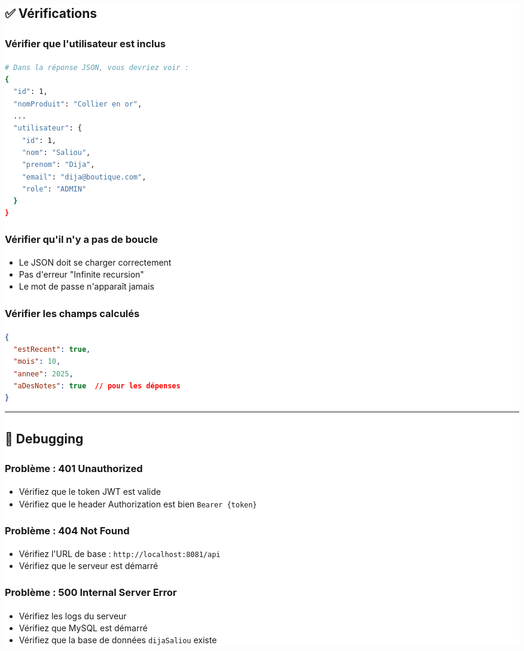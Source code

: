 ## ✅ Vérifications

### Vérifier que l'utilisateur est inclus
```bash
# Dans la réponse JSON, vous devriez voir :
{
  "id": 1,
  "nomProduit": "Collier en or",
  ...
  "utilisateur": {
    "id": 1,
    "nom": "Saliou",
    "prenom": "Dija",
    "email": "dija@boutique.com",
    "role": "ADMIN"
  }
}
```

### Vérifier qu'il n'y a pas de boucle
- Le JSON doit se charger correctement
- Pas d'erreur "Infinite recursion"
- Le mot de passe n'apparaît jamais

### Vérifier les champs calculés
```json
{
  "estRecent": true,
  "mois": 10,
  "annee": 2025,
  "aDesNotes": true  // pour les dépenses
}
```

---

## 🐛 Debugging

### Problème : 401 Unauthorized
- Vérifiez que le token JWT est valide
- Vérifiez que le header Authorization est bien `Bearer {token}`

### Problème : 404 Not Found
- Vérifiez l'URL de base : `http://localhost:8081/api`
- Vérifiez que le serveur est démarré

### Problème : 500 Internal Server Error
- Vérifiez les logs du serveur
- Vérifiez que MySQL est démarré
- Vérifiez que la base de données `dijaSaliou` existe
